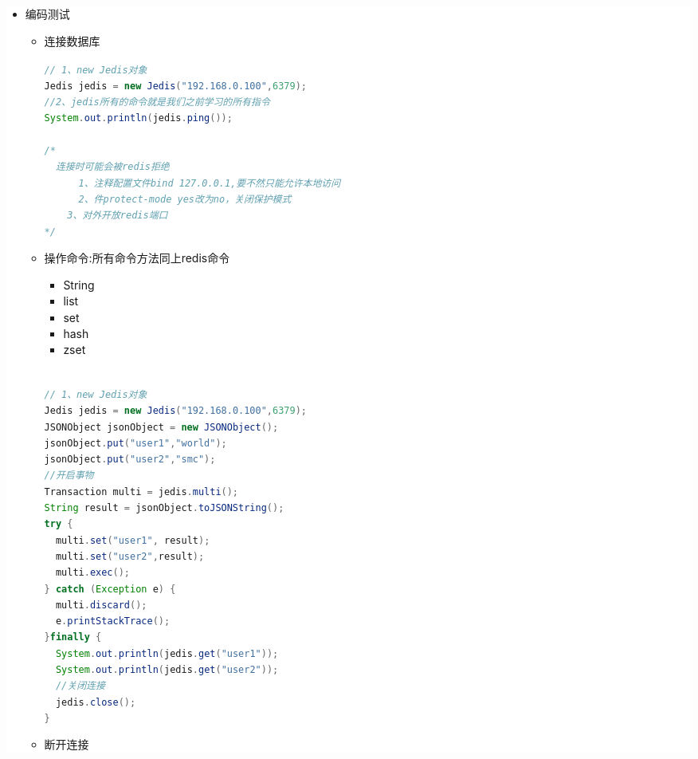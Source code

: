   * 编码测试

    * 连接数据库

      ```java
      // 1、new Jedis对象
      Jedis jedis = new Jedis("192.168.0.100",6379);
      //2、jedis所有的命令就是我们之前学习的所有指令
      System.out.println(jedis.ping());
      
      /*
      	连接时可能会被redis拒绝
      		1、注释配置文件bind 127.0.0.1,要不然只能允许本地访问
      		2、件protect-mode yes改为no，关闭保护模式
          3、对外开放redis端口
      */
      ```

      

    * 操作命令:所有命令方法同上redis命令

      * String
      * list
      * set
      * hash
      * zset

      ```java
      
      // 1、new Jedis对象
      Jedis jedis = new Jedis("192.168.0.100",6379);
      JSONObject jsonObject = new JSONObject();
      jsonObject.put("user1","world");
      jsonObject.put("user2","smc");
      //开启事物
      Transaction multi = jedis.multi();
      String result = jsonObject.toJSONString();
      try {
        multi.set("user1", result);
        multi.set("user2",result);
        multi.exec();
      } catch (Exception e) {
        multi.discard();
        e.printStackTrace();
      }finally {
        System.out.println(jedis.get("user1"));
        System.out.println(jedis.get("user2"));
        //关闭连接
        jedis.close();
      }
      ```

      

    * 断开连接
